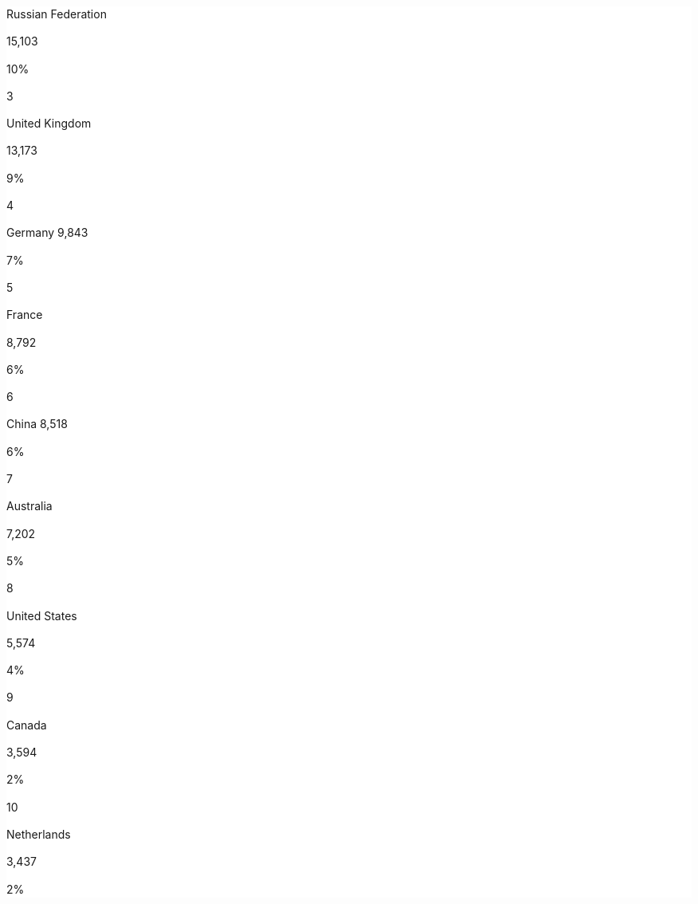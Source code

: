 Russian Federation

15,103

10%

3

United Kingdom

13,173

9%

4

Germany 9,843

7%

5

France

8,792

6%

6

China 8,518

6%

7

Australia

7,202

5%

8

United States

5,574

4%

9

Canada

3,594

2%

10

Netherlands

3,437

2%

